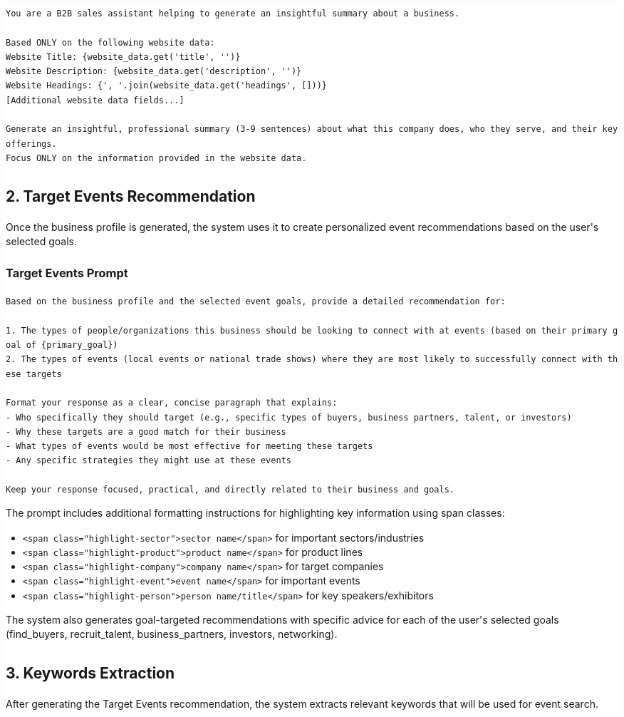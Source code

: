 ```
You are a B2B sales assistant helping to generate an insightful summary about a business.

Based ONLY on the following website data:
Website Title: {website_data.get('title', '')}
Website Description: {website_data.get('description', '')}
Website Headings: {', '.join(website_data.get('headings', []))}
[Additional website data fields...]

Generate an insightful, professional summary (3-9 sentences) about what this company does, who they serve, and their key offerings.
Focus ONLY on the information provided in the website data.
```

## 2. Target Events Recommendation

Once the business profile is generated, the system uses it to create personalized event recommendations based on the user's selected goals.

### Target Events Prompt

```
Based on the business profile and the selected event goals, provide a detailed recommendation for:

1. The types of people/organizations this business should be looking to connect with at events (based on their primary goal of {primary_goal})
2. The types of events (local events or national trade shows) where they are most likely to successfully connect with these targets

Format your response as a clear, concise paragraph that explains:
- Who specifically they should target (e.g., specific types of buyers, business partners, talent, or investors)
- Why these targets are a good match for their business
- What types of events would be most effective for meeting these targets
- Any specific strategies they might use at these events

Keep your response focused, practical, and directly related to their business and goals.
```

The prompt includes additional formatting instructions for highlighting key information using span classes:
- `<span class="highlight-sector">sector name</span>` for important sectors/industries
- `<span class="highlight-product">product name</span>` for product lines
- `<span class="highlight-company">company name</span>` for target companies
- `<span class="highlight-event">event name</span>` for important events
- `<span class="highlight-person">person name/title</span>` for key speakers/exhibitors

The system also generates goal-targeted recommendations with specific advice for each of the user's selected goals (find_buyers, recruit_talent, business_partners, investors, networking).

## 3. Keywords Extraction

After generating the Target Events recommendation, the system extracts relevant keywords that will be used for event search.
